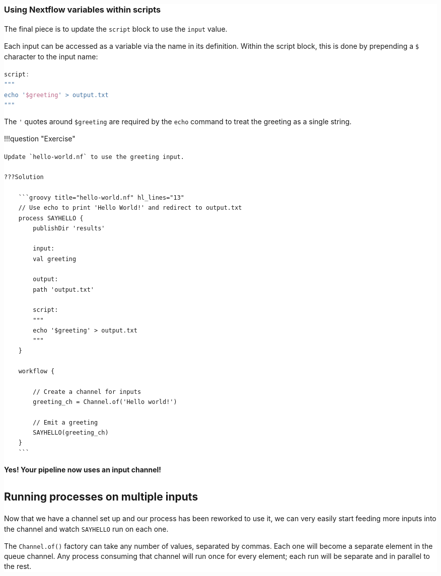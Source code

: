 ### Using Nextflow variables within scripts

The final piece is to update the `script` block to use the `input` value.

Each input can be accessed as a variable via the name in its definition. Within the script block, this is done by prepending a `$` character to the input name:

```groovy
script:
"""
echo '$greeting' > output.txt
"""
```

The `'` quotes around `$greeting` are required by the `echo` command to treat the greeting as a single string.

!!!question "Exercise"

    Update `hello-world.nf` to use the greeting input.

    ???Solution

        ```groovy title="hello-world.nf" hl_lines="13"
        // Use echo to print 'Hello World!' and redirect to output.txt
        process SAYHELLO {
            publishDir 'results'

            input:
            val greeting

            output:
            path 'output.txt'

            script:
            """
            echo '$greeting' > output.txt
            """
        }

        workflow {

            // Create a channel for inputs
            greeting_ch = Channel.of('Hello world!')

            // Emit a greeting
            SAYHELLO(greeting_ch)
        }
        ```

**Yes! Your pipeline now uses an input channel!**

## Running processes on multiple inputs

Now that we have a channel set up and our process has been reworked to use it, we can very easily start feeding more inputs into the channel and watch `SAYHELLO` run on each one.

The `Channel.of()` factory can take any number of values, separated by commas. Each one will become a separate element in the queue channel. Any process consuming that channel will run once for every element; each run will be separate and in parallel to the rest.
